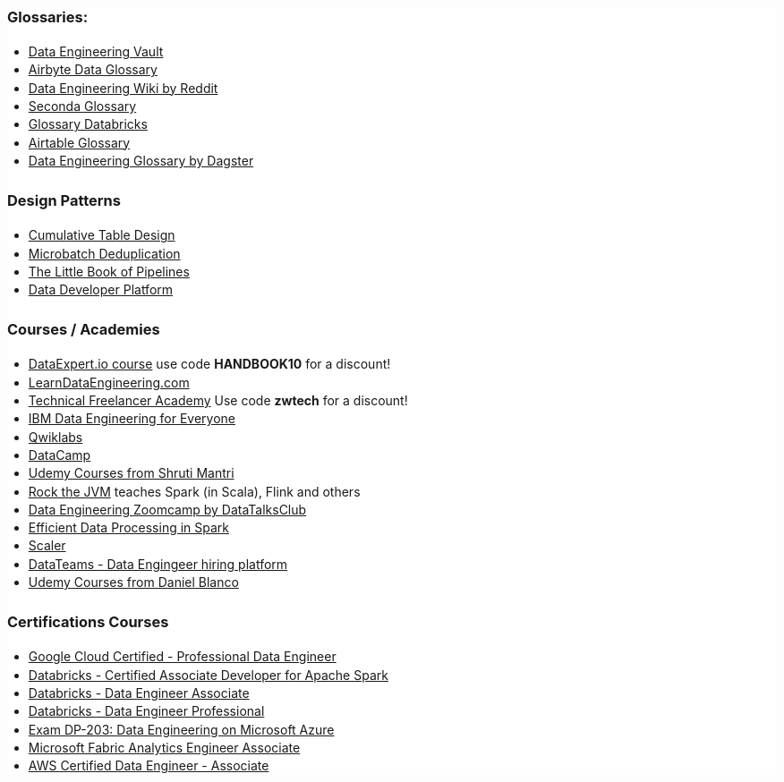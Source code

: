 ### Glossaries:
- [Data Engineering Vault](https://www.ssp.sh/brain/data-engineering/)
- [Airbyte Data Glossary](https://glossary.airbyte.com/)
- [Data Engineering Wiki by Reddit](https://dataengineering.wiki/Index)
- [Seconda Glossary](https://www.secoda.co/glossary/)
- [Glossary Databricks](https://www.databricks.com/glossary)
- [Airtable Glossary](https://airtable.com/shrGh8BqZbkfkbrfk/tbluZ3ayLHC3CKsDb)
- [Data Engineering Glossary by Dagster](https://dagster.io/glossary)


### Design Patterns

- [Cumulative Table Design](https://www.github.com/DataExpert-io/cumulative-table-design)
- [Microbatch Deduplication](https://www.github.com/EcZachly/microbatch-hourly-deduped-tutorial)
- [The Little Book of Pipelines](https://www.github.com/EcZachly/little-book-of-pipelines)
- [Data Developer Platform](https://datadeveloperplatform.org/architecture/)

### Courses / Academies

- [DataExpert.io course](https://www.dataexpert.io) use code **HANDBOOK10** for a discount!
- [LearnDataEngineering.com](https://www.learndataengineering.com)
- [Technical Freelancer Academy](https://www.technicalfreelanceracademy.com/) Use code **zwtech** for a discount!
- [IBM Data Engineering for Everyone](https://www.edx.org/learn/data-engineering/ibm-data-engineering-basics-for-everyone)
- [Qwiklabs](https://www.qwiklabs.com/)
- [DataCamp](https://www.datacamp.com/)
- [Udemy Courses from Shruti Mantri](https://www.udemy.com/user/shruti-mantri-5/)
- [Rock the JVM](https://rockthejvm.com/) teaches Spark (in Scala), Flink and others
- [Data Engineering Zoomcamp by DataTalksClub](https://datatalks.club/)
- [Efficient Data Processing in Spark](https://josephmachado.podia.com/efficient-data-processing-in-spark)
- [Scaler](https://www.scaler.com/)
- [DataTeams - Data Engingeer hiring platform](https://www.datateams.ai/)
- [Udemy Courses from Daniel Blanco](https://danielblanco.dev/links)

### Certifications Courses

- [Google Cloud Certified - Professional Data Engineer](https://cloud.google.com/certification/data-engineer)
- [Databricks - Certified Associate Developer for Apache Spark](https://www.databricks.com/learn/certification/apache-spark-developer-associate)
- [Databricks - Data Engineer Associate](https://www.databricks.com/learn/certification/data-engineer-associate)
- [Databricks - Data Engineer Professional](https://www.databricks.com/learn/certification/data-engineer-professional)
- [Exam DP-203: Data Engineering on Microsoft Azure](https://learn.microsoft.com/en-us/credentials/certifications/exams/dp-203/?tab=tab-learning-paths)
- [Microsoft Fabric Analytics Engineer Associate](https://learn.microsoft.com/credentials/certifications/fabric-analytics-engineer-associate/)
- [AWS Certified Data Engineer - Associate](https://aws.amazon.com/certification/certified-data-engineer-associate/)
